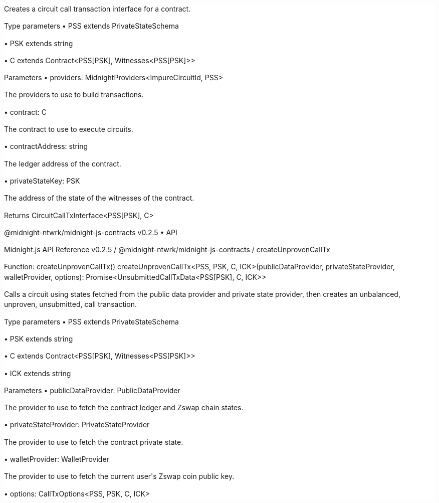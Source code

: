 Creates a circuit call transaction interface for a contract.

Type parameters
• PSS extends PrivateStateSchema

• PSK extends string

• C extends Contract<PSS[PSK], Witnesses<PSS[PSK]>>

Parameters
• providers: MidnightProviders<ImpureCircuitId<C>, PSS>

The providers to use to build transactions.

• contract: C

The contract to use to execute circuits.

• contractAddress: string

The ledger address of the contract.

• privateStateKey: PSK

The address of the state of the witnesses of the contract.

Returns
CircuitCallTxInterface<PSS[PSK], C>


@midnight-ntwrk/midnight-js-contracts v0.2.5 • API

Midnight.js API Reference v0.2.5 / @midnight-ntwrk/midnight-js-contracts / createUnprovenCallTx

Function: createUnprovenCallTx()
createUnprovenCallTx<PSS, PSK, C, ICK>(publicDataProvider, privateStateProvider, walletProvider, options): Promise<UnsubmittedCallTxData<PSS[PSK], C, ICK>>

Calls a circuit using states fetched from the public data provider and private state provider, then creates an unbalanced, unproven, unsubmitted, call transaction.

Type parameters
• PSS extends PrivateStateSchema

• PSK extends string

• C extends Contract<PSS[PSK], Witnesses<PSS[PSK]>>

• ICK extends string

Parameters
• publicDataProvider: PublicDataProvider

The provider to use to fetch the contract ledger and Zswap chain states.

• privateStateProvider: PrivateStateProvider<PSS>

The provider to use to fetch the contract private state.

• walletProvider: WalletProvider

The provider to use to fetch the current user's Zswap coin public key.

• options: CallTxOptions<PSS, PSK, C, ICK>

